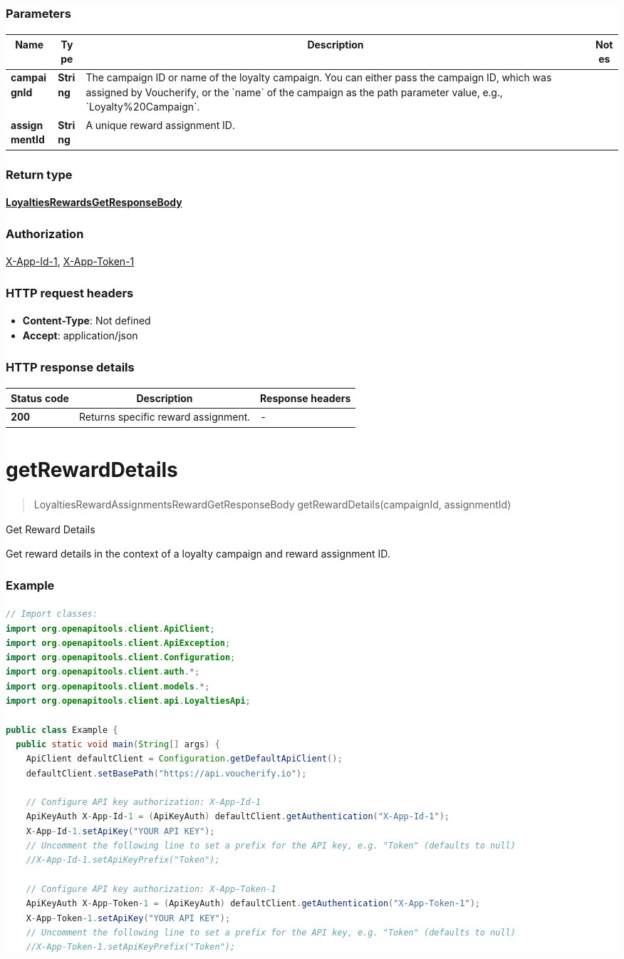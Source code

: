 ### Parameters

| Name | Type | Description  | Notes |
|------------- | ------------- | ------------- | -------------|
| **campaignId** | **String**| The campaign ID or name of the loyalty campaign. You can either pass the campaign ID, which was assigned by Voucherify, or the &#x60;name&#x60; of the campaign as the path parameter value, e.g., &#x60;Loyalty%20Campaign&#x60;.  | |
| **assignmentId** | **String**| A unique reward assignment ID. | |

### Return type

[**LoyaltiesRewardsGetResponseBody**](LoyaltiesRewardsGetResponseBody.md)

### Authorization

[X-App-Id-1](../README.md#X-App-Id-1), [X-App-Token-1](../README.md#X-App-Token-1)

### HTTP request headers

 - **Content-Type**: Not defined
 - **Accept**: application/json

### HTTP response details
| Status code | Description | Response headers |
|-------------|-------------|------------------|
| **200** | Returns specific reward assignment. |  -  |

<a id="getRewardDetails"></a>
# **getRewardDetails**
> LoyaltiesRewardAssignmentsRewardGetResponseBody getRewardDetails(campaignId, assignmentId)

Get Reward Details

Get reward details in the context of a loyalty campaign and reward assignment ID.

### Example
```java
// Import classes:
import org.openapitools.client.ApiClient;
import org.openapitools.client.ApiException;
import org.openapitools.client.Configuration;
import org.openapitools.client.auth.*;
import org.openapitools.client.models.*;
import org.openapitools.client.api.LoyaltiesApi;

public class Example {
  public static void main(String[] args) {
    ApiClient defaultClient = Configuration.getDefaultApiClient();
    defaultClient.setBasePath("https://api.voucherify.io");
    
    // Configure API key authorization: X-App-Id-1
    ApiKeyAuth X-App-Id-1 = (ApiKeyAuth) defaultClient.getAuthentication("X-App-Id-1");
    X-App-Id-1.setApiKey("YOUR API KEY");
    // Uncomment the following line to set a prefix for the API key, e.g. "Token" (defaults to null)
    //X-App-Id-1.setApiKeyPrefix("Token");

    // Configure API key authorization: X-App-Token-1
    ApiKeyAuth X-App-Token-1 = (ApiKeyAuth) defaultClient.getAuthentication("X-App-Token-1");
    X-App-Token-1.setApiKey("YOUR API KEY");
    // Uncomment the following line to set a prefix for the API key, e.g. "Token" (defaults to null)
    //X-App-Token-1.setApiKeyPrefix("Token");
```